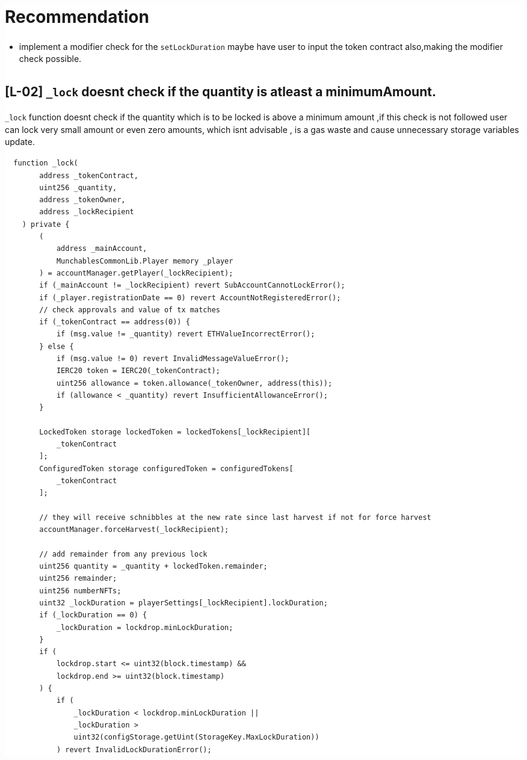 # Recommendation
- implement a modifier check for the `setLockDuration` maybe have user to input the token contract also,making the modifier
  check possible.


## [L-02] `_lock` doesnt check if the quantity is atleast a minimumAmount.

`_lock` function doesnt check if the quantity which is to be locked is above a minimum amount ,if this check is not followed user can lock very small amount or even zero amounts, which isnt advisable , is a gas waste and cause unnecessary storage variables update.

```solidity
  function _lock(
        address _tokenContract,
        uint256 _quantity,
        address _tokenOwner,
        address _lockRecipient
    ) private {
        (
            address _mainAccount,
            MunchablesCommonLib.Player memory _player
        ) = accountManager.getPlayer(_lockRecipient);
        if (_mainAccount != _lockRecipient) revert SubAccountCannotLockError();
        if (_player.registrationDate == 0) revert AccountNotRegisteredError();
        // check approvals and value of tx matches
        if (_tokenContract == address(0)) {
            if (msg.value != _quantity) revert ETHValueIncorrectError();
        } else {
            if (msg.value != 0) revert InvalidMessageValueError();
            IERC20 token = IERC20(_tokenContract);
            uint256 allowance = token.allowance(_tokenOwner, address(this));
            if (allowance < _quantity) revert InsufficientAllowanceError();
        }

        LockedToken storage lockedToken = lockedTokens[_lockRecipient][
            _tokenContract
        ];
        ConfiguredToken storage configuredToken = configuredTokens[
            _tokenContract
        ];

        // they will receive schnibbles at the new rate since last harvest if not for force harvest
        accountManager.forceHarvest(_lockRecipient);

        // add remainder from any previous lock
        uint256 quantity = _quantity + lockedToken.remainder;
        uint256 remainder;
        uint256 numberNFTs;
        uint32 _lockDuration = playerSettings[_lockRecipient].lockDuration;
        if (_lockDuration == 0) {
            _lockDuration = lockdrop.minLockDuration;
        }
        if (
            lockdrop.start <= uint32(block.timestamp) &&
            lockdrop.end >= uint32(block.timestamp)
        ) {
            if (
                _lockDuration < lockdrop.minLockDuration ||
                _lockDuration >
                uint32(configStorage.getUint(StorageKey.MaxLockDuration))
            ) revert InvalidLockDurationError();
```